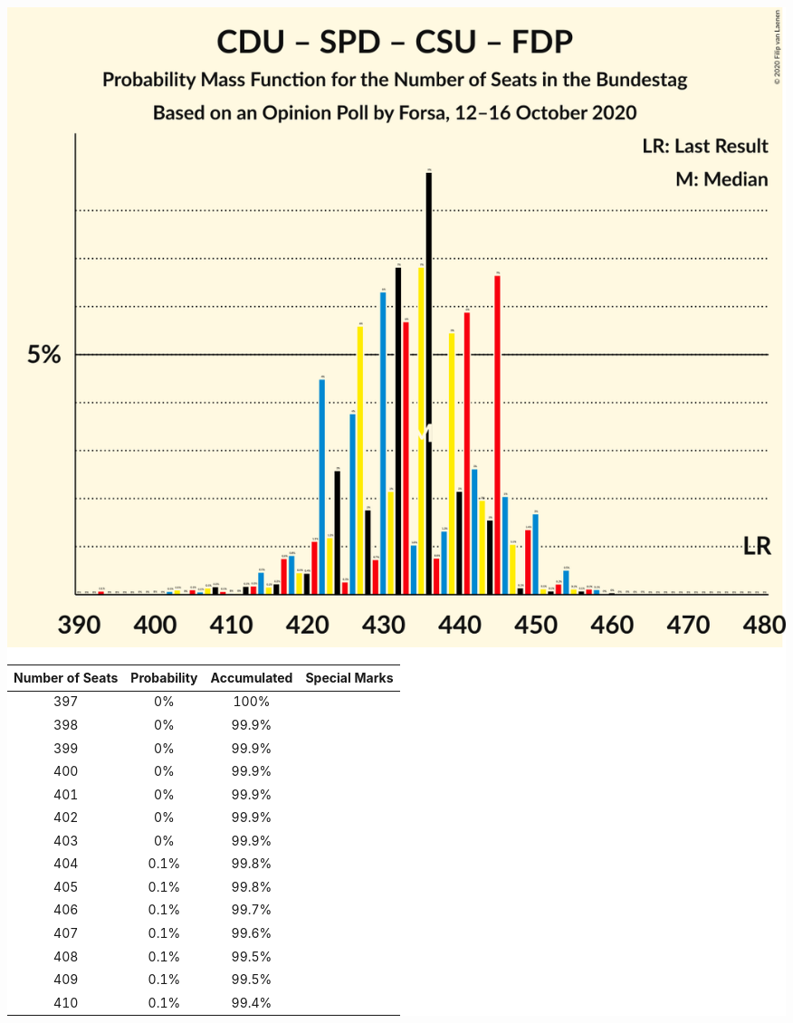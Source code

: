 ![Graph with seats probability mass function not yet produced](2020-10-16-Forsa-coalitions-seats-pmf-cdu–spd–csu–fdp.png "Seats Probability Mass Function")

| Number of Seats | Probability | Accumulated | Special Marks |
|:---------------:|:-----------:|:-----------:|:-------------:|
| 397 | 0% | 100% |  |
| 398 | 0% | 99.9% |  |
| 399 | 0% | 99.9% |  |
| 400 | 0% | 99.9% |  |
| 401 | 0% | 99.9% |  |
| 402 | 0% | 99.9% |  |
| 403 | 0% | 99.9% |  |
| 404 | 0.1% | 99.8% |  |
| 405 | 0.1% | 99.8% |  |
| 406 | 0.1% | 99.7% |  |
| 407 | 0.1% | 99.6% |  |
| 408 | 0.1% | 99.5% |  |
| 409 | 0.1% | 99.5% |  |
| 410 | 0.1% | 99.4% |  |